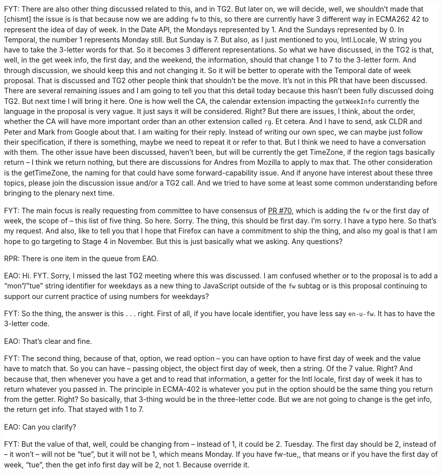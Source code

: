 FYT: There are also other thing discussed related to this, and in TG2. But later on, we will decide, well, we shouldn’t made that [chismt] the issue is is that because now we are adding `fw` to this, so there are currently have 3 different way in ECMA262 42 to represent the idea of day of week. In the Date API, the Mondays represented by 1. And the Sundays represented by 0. In Temporal, the number 1 represents Monday still. But Sunday is 7. But also, as I just mentioned to you, Intl.Locale, W string you have to take the 3-letter words for that. So it becomes 3 different representations. So what we have discussed, in the TG2 is that, well, in the get week info, the first day, and the weekend, the information, should that change 1 to 7 to the 3-letter form. And through discussion, we should keep this and not changing it. So it will be better to operate with the Temporal date of week proposal. That is discussed and TG2 other people think that shouldn’t be the move. It’s not in this PR that have been discussed. There are several remaining issues and I am going to tell you that this detail today because this hasn’t been fully discussed doing TG2. But next time I will bring it here. One is how well the CA, the calendar extension impacting the `getWeekInfo` currently the language in the proposal is very vague. It just says it will be considered. Right? But there are issues, I think, about the order, whether the CA will have more important order than an other extension called `rg`. Et cetera. And I have to send, ask CLDR and Peter and Mark from Google about that. I am waiting for their reply. Instead of writing our own spec, we can maybe just follow their specification, if there is something, maybe we need to repeat it or refer to that. But I think we need to have a conversation with them. The other issue have been discussed, haven’t been, but will be currently the get TimeZone, if the region tags basically return – I think we return nothing, but there are discussions for Andres from Mozilla to apply to max that. The other consideration is the getTimeZone, the naming for that could have some forward-capability issue. And if anyone have interest about these three topics, please join the discussion issue and/or a TG2 call. And we tried to have some at least some common understanding before bringing to the plenary next time.

FYT: The main focus is really requesting from committee to have consensus of [PR #70](https://github.com/tc39/proposal-intl-locale-info/pull/70), which is adding the `fw` or the first day of week, the scope of – this list of five thing. So here. Sorry. The thing, this should be first day. I’m sorry. I have a typo here. So that’s my request. And also, like to tell you that I hope that Firefox can have a commitment to ship the thing, and also my goal is that I am hope to go targeting to Stage 4 in November. But this is just basically what we asking. Any questions?

RPR: There is one item in the queue from EAO.

EAO: Hi. FYT. Sorry, I missed the last TG2 meeting where this was discussed. I am confused whether or to the proposal is to add a “mon”/”tue” string identifier for weekdays as a new thing to JavaScript outside of the `fw` subtag or is this proposal continuing to support our current practice of using numbers for weekdays?

FYT: So the thing, the answer is this . . . right. First of all, if you have locale identifier, you have less say `en-u-fw`. It has to have the 3-letter code.

EAO: That’s clear and fine.

FYT: The second thing, because of that, option, we read option – you can have option to have first day of week and the value have to match that. So you can have – passing object, the object first day of week, then a string. Of the 7 value. Right? And because that, then whenever you have a get and to read that information, a getter for the Intl locale, first day of week it has to return whatever you passed in. The principle in ECMA-402 is whatever you put in the option should be the same thing you return from the getter. Right? So basically, that 3-thing would be in the three-letter code. But we are not going to change is the get info, the return get info. That stayed with 1 to 7.

EAO: Can you clarify?

FYT: But the value of that, well, could be changing from – instead of 1, it could be 2. Tuesday. The first day should be 2, instead of – it won’t – will not be “tue”, but it will not be 1, which means Monday. If you have fw-tue,, that means or if you have the first day of week, “tue”, then the get info first day will be 2, not 1. Because override it.
